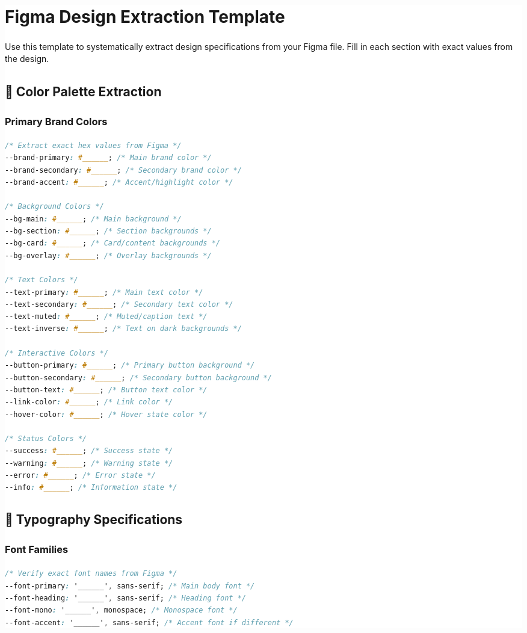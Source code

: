 # Figma Design Extraction Template

Use this template to systematically extract design specifications from your Figma file. Fill in each section with exact values from the design.

## 🎨 Color Palette Extraction

### Primary Brand Colors
```css
/* Extract exact hex values from Figma */
--brand-primary: #______; /* Main brand color */
--brand-secondary: #______; /* Secondary brand color */
--brand-accent: #______; /* Accent/highlight color */

/* Background Colors */
--bg-main: #______; /* Main background */
--bg-section: #______; /* Section backgrounds */
--bg-card: #______; /* Card/content backgrounds */
--bg-overlay: #______; /* Overlay backgrounds */

/* Text Colors */
--text-primary: #______; /* Main text color */
--text-secondary: #______; /* Secondary text color */
--text-muted: #______; /* Muted/caption text */
--text-inverse: #______; /* Text on dark backgrounds */

/* Interactive Colors */
--button-primary: #______; /* Primary button background */
--button-secondary: #______; /* Secondary button background */
--button-text: #______; /* Button text color */
--link-color: #______; /* Link color */
--hover-color: #______; /* Hover state color */

/* Status Colors */
--success: #______; /* Success state */
--warning: #______; /* Warning state */
--error: #______; /* Error state */
--info: #______; /* Information state */
```

## 📝 Typography Specifications

### Font Families
```css
/* Verify exact font names from Figma */
--font-primary: '______', sans-serif; /* Main body font */
--font-heading: '______', sans-serif; /* Heading font */
--font-mono: '______', monospace; /* Monospace font */
--font-accent: '______', sans-serif; /* Accent font if different */
```
